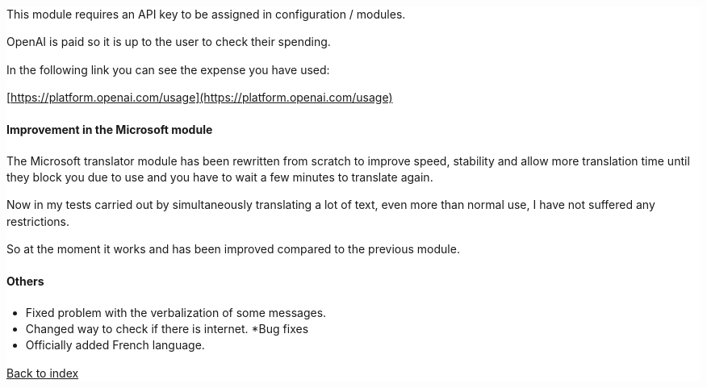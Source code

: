 This module requires an API key to be assigned in configuration / modules.

OpenAI is paid so it is up to the user to check their spending.

In the following link you can see the expense you have used:

[https://platform.openai.com/usage](https://platform.openai.com/usage)

#### Improvement in the Microsoft module

The Microsoft translator module has been rewritten from scratch to improve speed, stability and allow more translation time until they block you due to use and you have to wait a few minutes to translate again.

Now in my tests carried out by simultaneously translating a lot of text, even more than normal use, I have not suffered any restrictions.

So at the moment it works and has been improved compared to the previous module.

#### Others

* Fixed problem with the verbalization of some messages.
* Changed way to check if there is internet.
*Bug fixes
* Officially added French language.

[Back to index](#index)